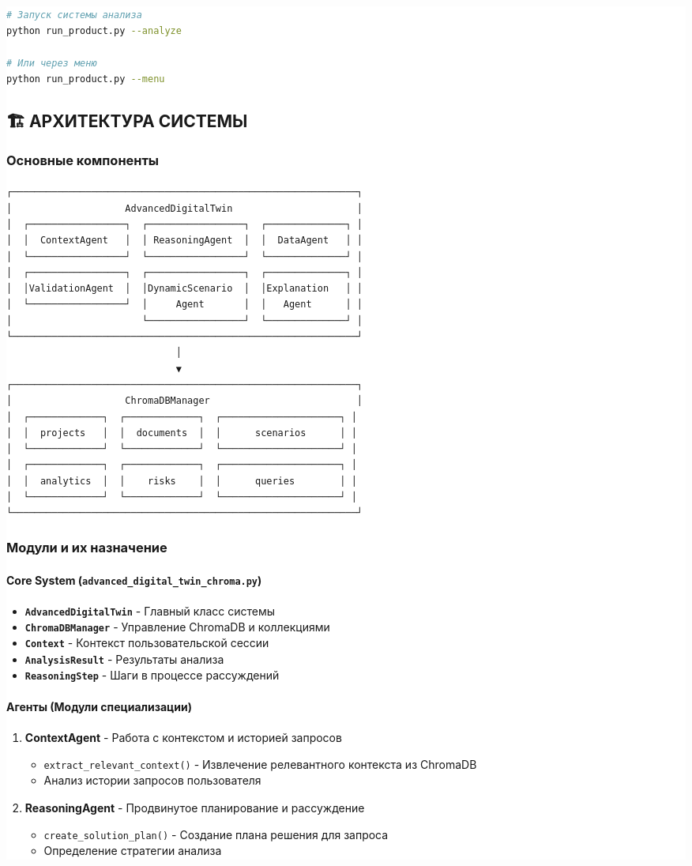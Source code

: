 ```bash
# Запуск системы анализа
python run_product.py --analyze

# Или через меню
python run_product.py --menu
```

## 🏗️ АРХИТЕКТУРА СИСТЕМЫ

### Основные компоненты

```
┌─────────────────────────────────────────────────────────────┐
│                    AdvancedDigitalTwin                      │
│  ┌─────────────────┐  ┌─────────────────┐  ┌──────────────┐ │
│  │  ContextAgent   │  │ ReasoningAgent  │  │  DataAgent   │ │
│  └─────────────────┘  └─────────────────┘  └──────────────┘ │
│  ┌─────────────────┐  ┌─────────────────┐  ┌──────────────┐ │
│  │ValidationAgent  │  │DynamicScenario  │  │Explanation   │ │
│  └─────────────────┘  │     Agent       │  │   Agent      │ │
│                       └─────────────────┘  └──────────────┘ │
└─────────────────────────────────────────────────────────────┘
                              │
                              ▼
┌─────────────────────────────────────────────────────────────┐
│                    ChromaDBManager                          │
│  ┌─────────────┐  ┌─────────────┐  ┌─────────────────────┐ │
│  │  projects   │  │  documents  │  │      scenarios      │ │
│  └─────────────┘  └─────────────┘  └─────────────────────┘ │
│  ┌─────────────┐  ┌─────────────┐  ┌─────────────────────┐ │
│  │  analytics  │  │    risks    │  │      queries        │ │
│  └─────────────┘  └─────────────┘  └─────────────────────┘ │
└─────────────────────────────────────────────────────────────┘
```

### Модули и их назначение

#### Core System (`advanced_digital_twin_chroma.py`)
- **`AdvancedDigitalTwin`** - Главный класс системы
- **`ChromaDBManager`** - Управление ChromaDB и коллекциями
- **`Context`** - Контекст пользовательской сессии
- **`AnalysisResult`** - Результаты анализа
- **`ReasoningStep`** - Шаги в процессе рассуждений

#### Агенты (Модули специализации)

1. **ContextAgent** - Работа с контекстом и историей запросов
   - `extract_relevant_context()` - Извлечение релевантного контекста из ChromaDB
   - Анализ истории запросов пользователя

2. **ReasoningAgent** - Продвинутое планирование и рассуждение
   - `create_solution_plan()` - Создание плана решения для запроса
   - Определение стратегии анализа
